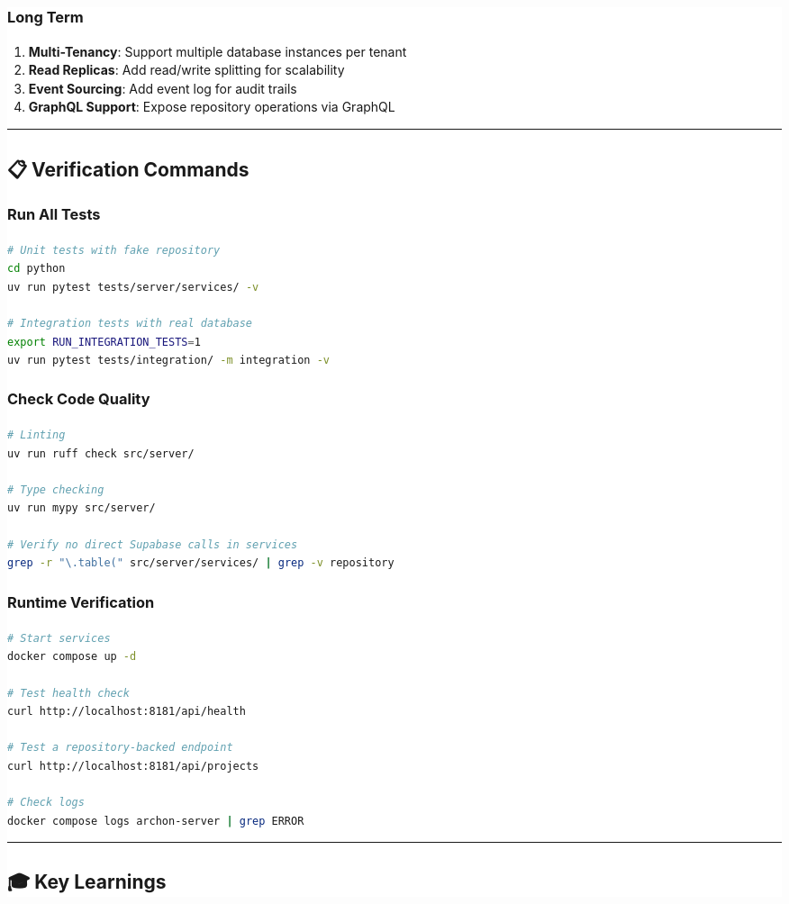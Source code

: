 ### Long Term

1. **Multi-Tenancy**: Support multiple database instances per tenant
2. **Read Replicas**: Add read/write splitting for scalability
3. **Event Sourcing**: Add event log for audit trails
4. **GraphQL Support**: Expose repository operations via GraphQL

---

## 📋 Verification Commands

### Run All Tests
```bash
# Unit tests with fake repository
cd python
uv run pytest tests/server/services/ -v

# Integration tests with real database
export RUN_INTEGRATION_TESTS=1
uv run pytest tests/integration/ -m integration -v
```

### Check Code Quality
```bash
# Linting
uv run ruff check src/server/

# Type checking
uv run mypy src/server/

# Verify no direct Supabase calls in services
grep -r "\.table(" src/server/services/ | grep -v repository
```

### Runtime Verification
```bash
# Start services
docker compose up -d

# Test health check
curl http://localhost:8181/api/health

# Test a repository-backed endpoint
curl http://localhost:8181/api/projects

# Check logs
docker compose logs archon-server | grep ERROR
```

---

## 🎓 Key Learnings
